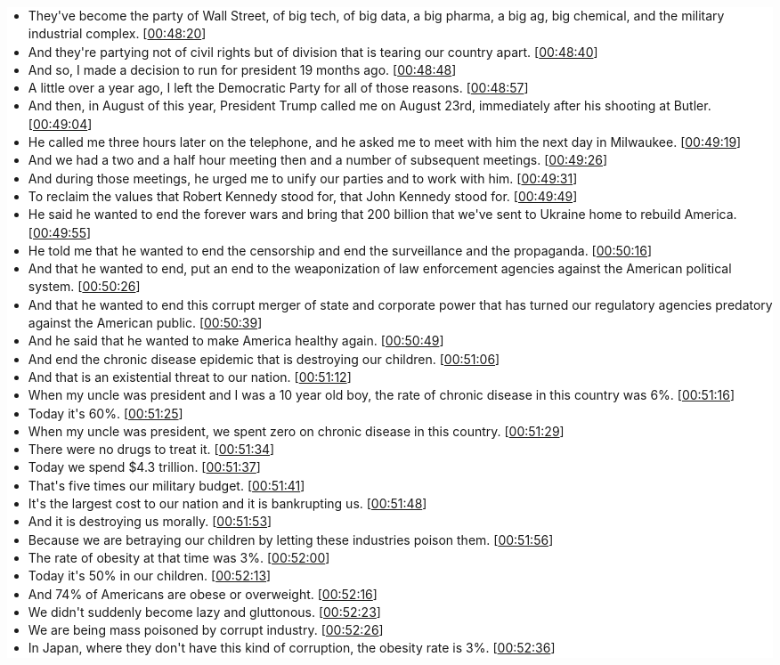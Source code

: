 *  They've become the party of Wall Street, of big tech, of big data, a big pharma, a big ag, big chemical, and the military industrial complex. [[00:48:20](https://www.youtube.com/watch?v=9J0cdq_0SPE&t=2900.66s)]
*  And they're partying not of civil rights but of division that is tearing our country apart. [[00:48:40](https://www.youtube.com/watch?v=9J0cdq_0SPE&t=2920.66s)]
*  And so, I made a decision to run for president 19 months ago. [[00:48:48](https://www.youtube.com/watch?v=9J0cdq_0SPE&t=2928.66s)]
*  A little over a year ago, I left the Democratic Party for all of those reasons. [[00:48:57](https://www.youtube.com/watch?v=9J0cdq_0SPE&t=2937.66s)]
*  And then, in August of this year, President Trump called me on August 23rd, immediately after his shooting at Butler. [[00:49:04](https://www.youtube.com/watch?v=9J0cdq_0SPE&t=2944.66s)]
*  He called me three hours later on the telephone, and he asked me to meet with him the next day in Milwaukee. [[00:49:19](https://www.youtube.com/watch?v=9J0cdq_0SPE&t=2959.66s)]
*  And we had a two and a half hour meeting then and a number of subsequent meetings. [[00:49:26](https://www.youtube.com/watch?v=9J0cdq_0SPE&t=2966.66s)]
*  And during those meetings, he urged me to unify our parties and to work with him. [[00:49:31](https://www.youtube.com/watch?v=9J0cdq_0SPE&t=2971.66s)]
*  To reclaim the values that Robert Kennedy stood for, that John Kennedy stood for. [[00:49:49](https://www.youtube.com/watch?v=9J0cdq_0SPE&t=2989.66s)]
*  He said he wanted to end the forever wars and bring that 200 billion that we've sent to Ukraine home to rebuild America. [[00:49:55](https://www.youtube.com/watch?v=9J0cdq_0SPE&t=2995.66s)]
*  He told me that he wanted to end the censorship and end the surveillance and the propaganda. [[00:50:16](https://www.youtube.com/watch?v=9J0cdq_0SPE&t=3016.66s)]
*  And that he wanted to end, put an end to the weaponization of law enforcement agencies against the American political system. [[00:50:26](https://www.youtube.com/watch?v=9J0cdq_0SPE&t=3026.66s)]
*  And that he wanted to end this corrupt merger of state and corporate power that has turned our regulatory agencies predatory against the American public. [[00:50:39](https://www.youtube.com/watch?v=9J0cdq_0SPE&t=3039.66s)]
*  And he said that he wanted to make America healthy again. [[00:50:49](https://www.youtube.com/watch?v=9J0cdq_0SPE&t=3049.66s)]
*  And end the chronic disease epidemic that is destroying our children. [[00:51:06](https://www.youtube.com/watch?v=9J0cdq_0SPE&t=3066.66s)]
*  And that is an existential threat to our nation. [[00:51:12](https://www.youtube.com/watch?v=9J0cdq_0SPE&t=3072.66s)]
*  When my uncle was president and I was a 10 year old boy, the rate of chronic disease in this country was 6%. [[00:51:16](https://www.youtube.com/watch?v=9J0cdq_0SPE&t=3076.66s)]
*  Today it's 60%. [[00:51:25](https://www.youtube.com/watch?v=9J0cdq_0SPE&t=3085.66s)]
*  When my uncle was president, we spent zero on chronic disease in this country. [[00:51:29](https://www.youtube.com/watch?v=9J0cdq_0SPE&t=3089.66s)]
*  There were no drugs to treat it. [[00:51:34](https://www.youtube.com/watch?v=9J0cdq_0SPE&t=3094.66s)]
*  Today we spend $4.3 trillion. [[00:51:37](https://www.youtube.com/watch?v=9J0cdq_0SPE&t=3097.66s)]
*  That's five times our military budget. [[00:51:41](https://www.youtube.com/watch?v=9J0cdq_0SPE&t=3101.66s)]
*  It's the largest cost to our nation and it is bankrupting us. [[00:51:48](https://www.youtube.com/watch?v=9J0cdq_0SPE&t=3108.66s)]
*  And it is destroying us morally. [[00:51:53](https://www.youtube.com/watch?v=9J0cdq_0SPE&t=3113.66s)]
*  Because we are betraying our children by letting these industries poison them. [[00:51:56](https://www.youtube.com/watch?v=9J0cdq_0SPE&t=3116.66s)]
*  The rate of obesity at that time was 3%. [[00:52:00](https://www.youtube.com/watch?v=9J0cdq_0SPE&t=3120.66s)]
*  Today it's 50% in our children. [[00:52:13](https://www.youtube.com/watch?v=9J0cdq_0SPE&t=3133.66s)]
*  And 74% of Americans are obese or overweight. [[00:52:16](https://www.youtube.com/watch?v=9J0cdq_0SPE&t=3136.66s)]
*  We didn't suddenly become lazy and gluttonous. [[00:52:23](https://www.youtube.com/watch?v=9J0cdq_0SPE&t=3143.66s)]
*  We are being mass poisoned by corrupt industry. [[00:52:26](https://www.youtube.com/watch?v=9J0cdq_0SPE&t=3146.66s)]
*  In Japan, where they don't have this kind of corruption, the obesity rate is 3%. [[00:52:36](https://www.youtube.com/watch?v=9J0cdq_0SPE&t=3156.66s)]